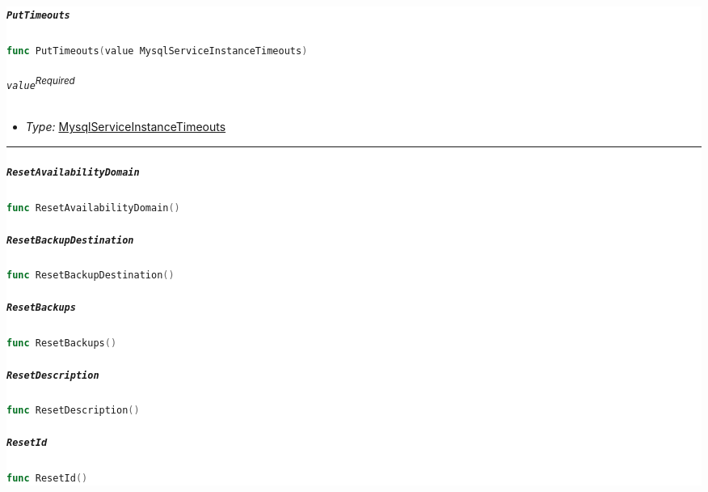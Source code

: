 
##### `PutTimeouts` <a name="PutTimeouts" id="@cdktf/provider-oraclepaas.mysqlServiceInstance.MysqlServiceInstance.putTimeouts"></a>

```go
func PutTimeouts(value MysqlServiceInstanceTimeouts)
```

###### `value`<sup>Required</sup> <a name="value" id="@cdktf/provider-oraclepaas.mysqlServiceInstance.MysqlServiceInstance.putTimeouts.parameter.value"></a>

- *Type:* <a href="#@cdktf/provider-oraclepaas.mysqlServiceInstance.MysqlServiceInstanceTimeouts">MysqlServiceInstanceTimeouts</a>

---

##### `ResetAvailabilityDomain` <a name="ResetAvailabilityDomain" id="@cdktf/provider-oraclepaas.mysqlServiceInstance.MysqlServiceInstance.resetAvailabilityDomain"></a>

```go
func ResetAvailabilityDomain()
```

##### `ResetBackupDestination` <a name="ResetBackupDestination" id="@cdktf/provider-oraclepaas.mysqlServiceInstance.MysqlServiceInstance.resetBackupDestination"></a>

```go
func ResetBackupDestination()
```

##### `ResetBackups` <a name="ResetBackups" id="@cdktf/provider-oraclepaas.mysqlServiceInstance.MysqlServiceInstance.resetBackups"></a>

```go
func ResetBackups()
```

##### `ResetDescription` <a name="ResetDescription" id="@cdktf/provider-oraclepaas.mysqlServiceInstance.MysqlServiceInstance.resetDescription"></a>

```go
func ResetDescription()
```

##### `ResetId` <a name="ResetId" id="@cdktf/provider-oraclepaas.mysqlServiceInstance.MysqlServiceInstance.resetId"></a>

```go
func ResetId()
```
